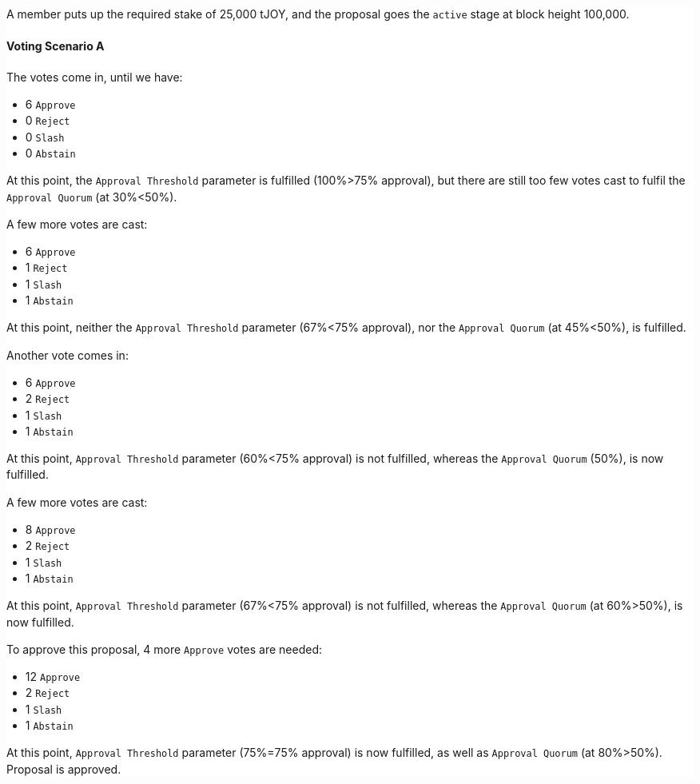 A member puts up the required stake of 25,000 tJOY, and the proposal goes the `active` stage at block height 100,000.

#### Voting Scenario A
The votes come in, until we have:

- 6 `Approve`
- 0 `Reject`
- 0 `Slash`
- 0 `Abstain`

At this point, the `Approval Threshold` parameter is fulfilled (100%>75% approval), but there are still too few votes cast to fulfil the `Approval Quorum` (at 30%<50%).

A few more votes are cast:

- 6 `Approve`
- 1 `Reject`
- 1 `Slash`
- 1 `Abstain`

At this point, neither the `Approval Threshold` parameter (67%<75% approval), nor the `Approval Quorum` (at 45%<50%), is fulfilled.

Another vote comes in:

- 6 `Approve`
- 2 `Reject`
- 1 `Slash`
- 1 `Abstain`

At this point, `Approval Threshold` parameter (60%<75% approval) is not fulfilled, whereas the `Approval Quorum` (50%), is now fulfilled.

A few more votes are cast:

- 8 `Approve`
- 2 `Reject`
- 1 `Slash`
- 1 `Abstain`

At this point, `Approval Threshold` parameter (67%<75% approval) is not fulfilled, whereas the `Approval Quorum` (at 60%>50%), is now fulfilled.

To approve this proposal, 4 more `Approve` votes are needed:

- 12 `Approve`
- 2 `Reject`
- 1 `Slash`
- 1 `Abstain`

At this point, `Approval Threshold` parameter (75%=75% approval) is now fulfilled, as well as `Approval Quorum` (at 80%>50%). Proposal is approved.
